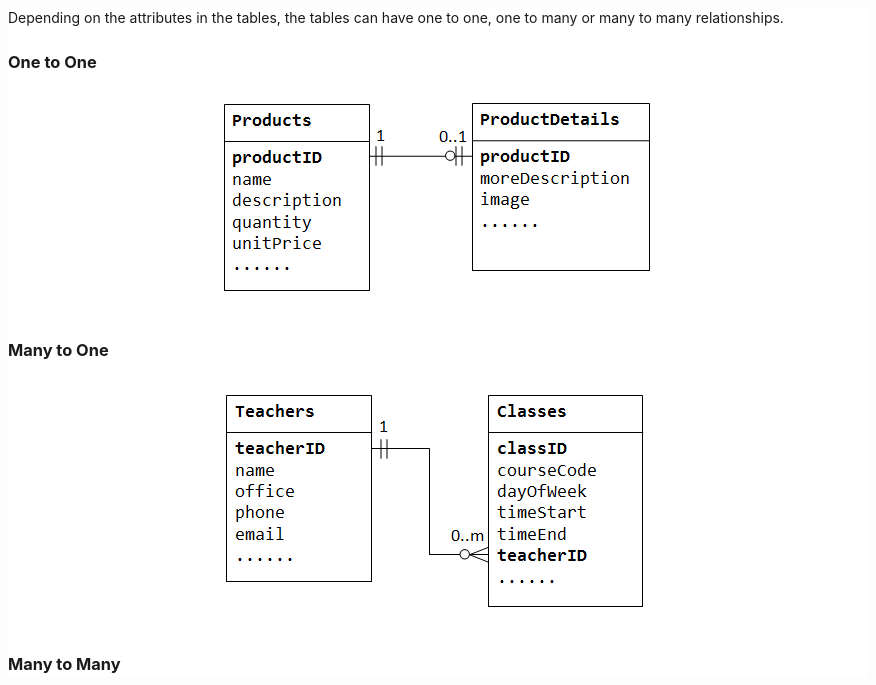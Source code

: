 </p>


Depending on the attributes in the tables, the tables can have one to one, one to many or many to many relationships. 

### One to One

<p align= "center">

<img src="/Images/OneToOne.png">

</p>

### Many to One

<p align= "center">

<img src="/Images/ManyToOne.png">

</p>


### Many to Many
<p align= "center">
